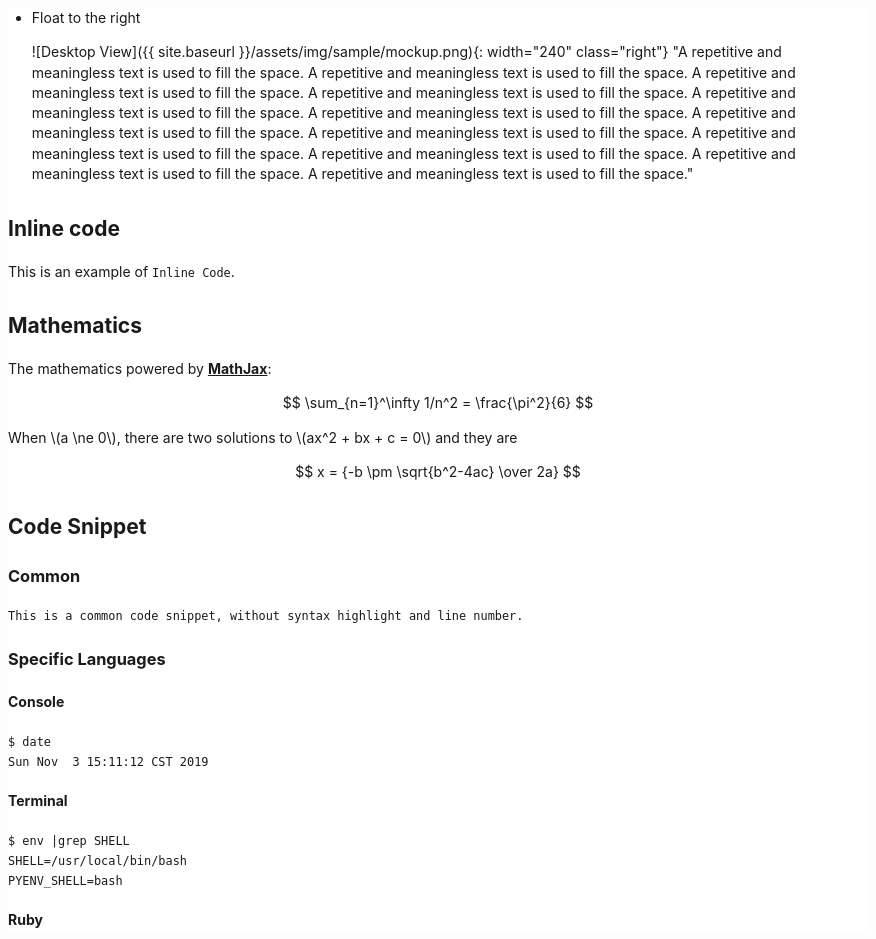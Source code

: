 - Float to the right

  ![Desktop View]({{ site.baseurl }}/assets/img/sample/mockup.png){: width="240" class="right"}
  "A repetitive and meaningless text is used to fill the space. A repetitive and meaningless text is used to fill the space. A repetitive and meaningless text is used to fill the space. A repetitive and meaningless text is used to fill the space. A repetitive and meaningless text is used to fill the space. A repetitive and meaningless text is used to fill the space. A repetitive and meaningless text is used to fill the space. A repetitive and meaningless text is used to fill the space. A repetitive and meaningless text is used to fill the space. A repetitive and meaningless text is used to fill the space. A repetitive and meaningless text is used to fill the space. A repetitive and meaningless text is used to fill the space."

## Inline code

This is an example of `Inline Code`.

## Mathematics

The mathematics powered by [**MathJax**](https://www.mathjax.org/):

$$ \sum_{n=1}^\infty 1/n^2 = \frac{\pi^2}{6} $$

When \\(a \ne 0\\), there are two solutions to \\(ax^2 + bx + c = 0\\) and they are

$$ x = {-b \pm \sqrt{b^2-4ac} \over 2a} $$

## Code Snippet

### Common

```
This is a common code snippet, without syntax highlight and line number.
```

### Specific Languages

#### Console

```console
$ date
Sun Nov  3 15:11:12 CST 2019
```


#### Terminal

```terminal
$ env |grep SHELL
SHELL=/usr/local/bin/bash
PYENV_SHELL=bash
```

#### Ruby
